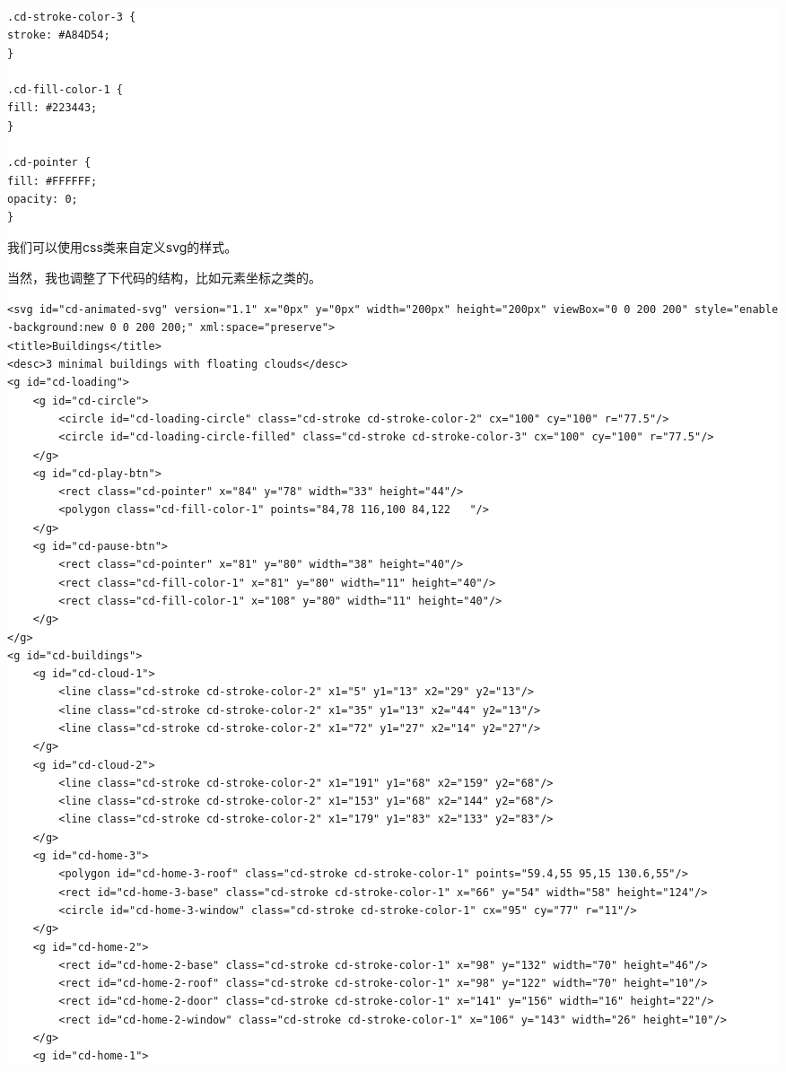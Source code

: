 	.cd-stroke-color-3 {
  	stroke: #A84D54;
	}
 
	.cd-fill-color-1 {
  	fill: #223443;
	}
 
	.cd-pointer {
  	fill: #FFFFFF;
  	opacity: 0;
	}
	
我们可以使用css类来自定义svg的样式。

当然，我也调整了下代码的结构，比如元素坐标之类的。
	
	<svg id="cd-animated-svg" version="1.1" x="0px" y="0px" width="200px" height="200px" viewBox="0 0 200 200" style="enable-background:new 0 0 200 200;" xml:space="preserve">
	<title>Buildings</title>
	<desc>3 minimal buildings with floating clouds</desc>
	<g id="cd-loading">
		<g id="cd-circle">
			<circle id="cd-loading-circle" class="cd-stroke cd-stroke-color-2" cx="100" cy="100" r="77.5"/>
			<circle id="cd-loading-circle-filled" class="cd-stroke cd-stroke-color-3" cx="100" cy="100" r="77.5"/>
		</g>
		<g id="cd-play-btn">
			<rect class="cd-pointer" x="84" y="78" width="33" height="44"/>
			<polygon class="cd-fill-color-1" points="84,78 116,100 84,122 	"/>
		</g>
		<g id="cd-pause-btn">
			<rect class="cd-pointer" x="81" y="80" width="38" height="40"/>
			<rect class="cd-fill-color-1" x="81" y="80" width="11" height="40"/>
			<rect class="cd-fill-color-1" x="108" y="80" width="11" height="40"/>
		</g>
	</g>
	<g id="cd-buildings">
		<g id="cd-cloud-1">
			<line class="cd-stroke cd-stroke-color-2" x1="5" y1="13" x2="29" y2="13"/>
			<line class="cd-stroke cd-stroke-color-2" x1="35" y1="13" x2="44" y2="13"/>
			<line class="cd-stroke cd-stroke-color-2" x1="72" y1="27" x2="14" y2="27"/>
		</g>
		<g id="cd-cloud-2">
			<line class="cd-stroke cd-stroke-color-2" x1="191" y1="68" x2="159" y2="68"/>
			<line class="cd-stroke cd-stroke-color-2" x1="153" y1="68" x2="144" y2="68"/>
			<line class="cd-stroke cd-stroke-color-2" x1="179" y1="83" x2="133" y2="83"/>
		</g>
		<g id="cd-home-3">
			<polygon id="cd-home-3-roof" class="cd-stroke cd-stroke-color-1" points="59.4,55 95,15 130.6,55"/>
			<rect id="cd-home-3-base" class="cd-stroke cd-stroke-color-1" x="66" y="54" width="58" height="124"/>
			<circle id="cd-home-3-window" class="cd-stroke cd-stroke-color-1" cx="95" cy="77" r="11"/>
		</g>
		<g id="cd-home-2">
			<rect id="cd-home-2-base" class="cd-stroke cd-stroke-color-1" x="98" y="132" width="70" height="46"/>
			<rect id="cd-home-2-roof" class="cd-stroke cd-stroke-color-1" x="98" y="122" width="70" height="10"/>
			<rect id="cd-home-2-door" class="cd-stroke cd-stroke-color-1" x="141" y="156" width="16" height="22"/>
			<rect id="cd-home-2-window" class="cd-stroke cd-stroke-color-1" x="106" y="143" width="26" height="10"/>
		</g>
		<g id="cd-home-1">